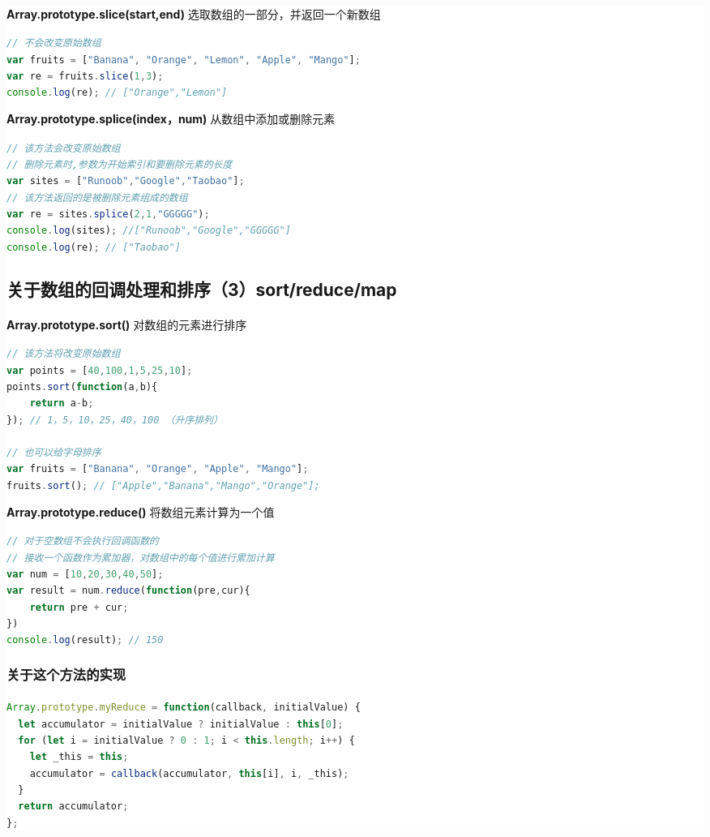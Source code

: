 **Array.prototype.slice(start,end)** 选取数组的一部分，并返回一个新数组

```js
// 不会改变原始数组
var fruits = ["Banana", "Orange", "Lemon", "Apple", "Mango"];
var re = fruits.slice(1,3);
console.log(re); // ["Orange","Lemon"]
```

**Array.prototype.splice(index，num)** 从数组中添加或删除元素

```js
// 该方法会改变原始数组
// 删除元素时,参数为开始索引和要删除元素的长度
var sites = ["Runoob","Google","Taobao"];
// 该方法返回的是被删除元素组成的数组
var re = sites.splice(2,1,"GGGGG");
console.log(sites); //["Runoob","Google","GGGGG"]
console.log(re); // ["Taobao"]
```



## 关于数组的回调处理和排序（3）sort/reduce/map

**Array.prototype.sort()** 对数组的元素进行排序

```js
// 该方法将改变原始数组
var points = [40,100,1,5,25,10];
points.sort(function(a,b){
	return a-b;
}); // 1，5，10，25，40，100 （升序排列）

// 也可以给字母排序
var fruits = ["Banana", "Orange", "Apple", "Mango"];
fruits.sort(); // ["Apple","Banana","Mango","Orange"];
```

**Array.prototype.reduce()** 将数组元素计算为一个值

```js
// 对于空数组不会执行回调函数的
// 接收一个函数作为累加器，对数组中的每个值进行累加计算
var num = [10,20,30,40,50];
var result = num.reduce(function(pre,cur){
	return pre + cur;
})
console.log(result); // 150
```

### 关于这个方法的实现

```js
Array.prototype.myReduce = function(callback, initialValue) {
  let accumulator = initialValue ? initialValue : this[0];
  for (let i = initialValue ? 0 : 1; i < this.length; i++) {
    let _this = this;
    accumulator = callback(accumulator, this[i], i, _this);
  }
  return accumulator;
};
```
